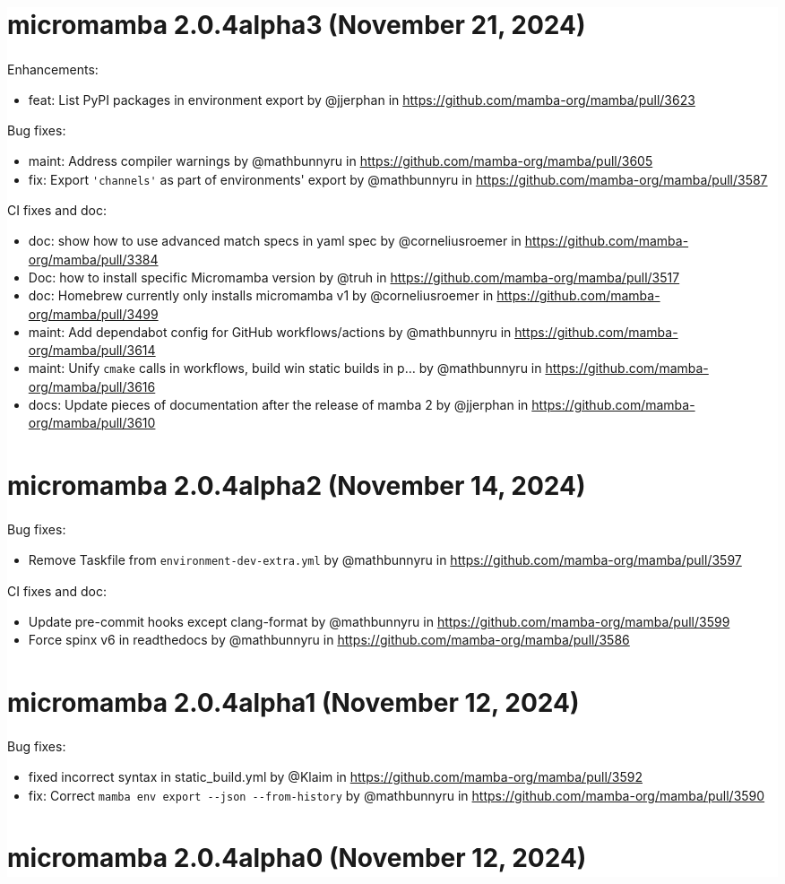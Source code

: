 # micromamba 2.0.4alpha3 (November 21, 2024)

Enhancements:

- feat: List PyPI packages in environment export by @jjerphan in https://github.com/mamba-org/mamba/pull/3623

Bug fixes:

- maint: Address compiler warnings by @mathbunnyru in https://github.com/mamba-org/mamba/pull/3605
- fix: Export `'channels'` as part of environments' export by @mathbunnyru in https://github.com/mamba-org/mamba/pull/3587

CI fixes and doc:

- doc: show how to use advanced match specs in yaml spec by @corneliusroemer in https://github.com/mamba-org/mamba/pull/3384
- Doc: how to install specific Micromamba version by @truh in https://github.com/mamba-org/mamba/pull/3517
- doc: Homebrew currently only installs micromamba v1 by @corneliusroemer in https://github.com/mamba-org/mamba/pull/3499
- maint: Add dependabot config for GitHub workflows/actions by @mathbunnyru in https://github.com/mamba-org/mamba/pull/3614
- maint: Unify `cmake` calls in workflows, build win static builds in p… by @mathbunnyru in https://github.com/mamba-org/mamba/pull/3616
- docs: Update pieces of documentation after the release of mamba 2 by @jjerphan in https://github.com/mamba-org/mamba/pull/3610

# micromamba 2.0.4alpha2 (November 14, 2024)

Bug fixes:

- Remove Taskfile from `environment-dev-extra.yml` by @mathbunnyru in https://github.com/mamba-org/mamba/pull/3597

CI fixes and doc:

- Update pre-commit hooks except clang-format by @mathbunnyru in https://github.com/mamba-org/mamba/pull/3599
- Force spinx v6 in readthedocs by @mathbunnyru in https://github.com/mamba-org/mamba/pull/3586

# micromamba 2.0.4alpha1 (November 12, 2024)

Bug fixes:

- fixed incorrect syntax in static_build.yml by @Klaim in https://github.com/mamba-org/mamba/pull/3592
- fix: Correct `mamba env export --json --from-history` by @mathbunnyru in https://github.com/mamba-org/mamba/pull/3590

# micromamba 2.0.4alpha0 (November 12, 2024)
